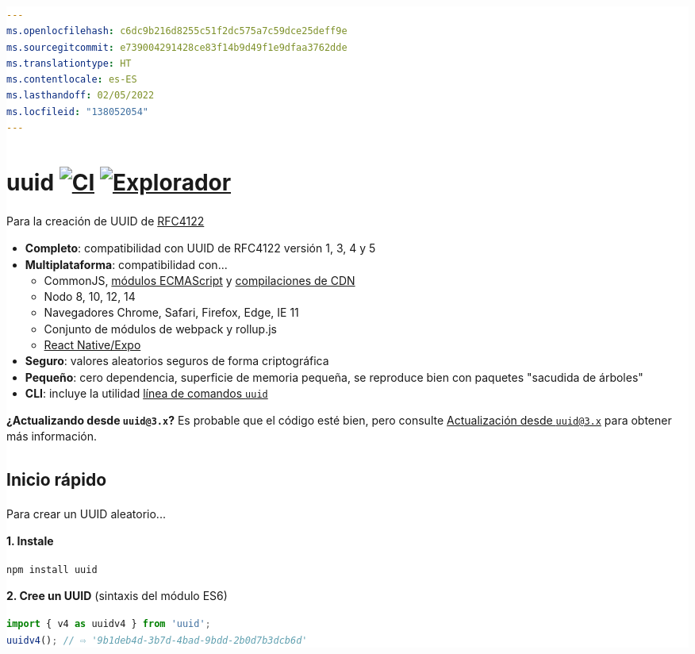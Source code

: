 ```yaml
---
ms.openlocfilehash: c6dc9b216d8255c51f2dc575a7c59dce25deff9e
ms.sourcegitcommit: e739004291428ce83f14b9d49f1e9dfaa3762dde
ms.translationtype: HT
ms.contentlocale: es-ES
ms.lasthandoff: 02/05/2022
ms.locfileid: "138052054"
---
```



# <a name="uuid-cihttpsgithubcomuuidjsuuidactionsqueryworkflow3aci-browserhttpsgithubcomuuidjsuuidactionsqueryworkflow3abrowser"></a>uuid [![CI](https://github.com/uuidjs/uuid/workflows/CI/badge.svg)](https://github.com/uuidjs/uuid/actions?query=workflow%3ACI) [![Explorador](https://github.com/uuidjs/uuid/workflows/Browser/badge.svg)](https://github.com/uuidjs/uuid/actions?query=workflow%3ABrowser)

Para la creación de UUID de [RFC4122](http://www.ietf.org/rfc/rfc4122.txt)

- **Completo**: compatibilidad con UUID de RFC4122 versión 1, 3, 4 y 5
- **Multiplataforma**: compatibilidad con...
  - CommonJS, [módulos ECMAScript](#ecmascript-modules) y [compilaciones de CDN](#cdn-builds)
  - Nodo 8, 10, 12, 14
  - Navegadores Chrome, Safari, Firefox, Edge, IE 11
  - Conjunto de módulos de webpack y rollup.js
  - [React Native/Expo](#react-native--expo)
- **Seguro**: valores aleatorios seguros de forma criptográfica
- **Pequeño**: cero dependencia, superficie de memoria pequeña, se reproduce bien con paquetes "sacudida de árboles"
- **CLI**: incluye la utilidad [línea de comandos `uuid`](#command-line)

**¿Actualizando desde `uuid@3.x`?** Es probable que el código esté bien, pero consulte [Actualización desde `uuid@3.x`](#upgrading-from-uuid3x) para obtener más información.

## <a name="quickstart"></a>Inicio rápido

Para crear un UUID aleatorio...

**1. Instale**

```shell
npm install uuid
```

**2. Cree un UUID** (sintaxis del módulo ES6)

```javascript
import { v4 as uuidv4 } from 'uuid';
uuidv4(); // ⇨ '9b1deb4d-3b7d-4bad-9bdd-2b0d7b3dcb6d'
```
